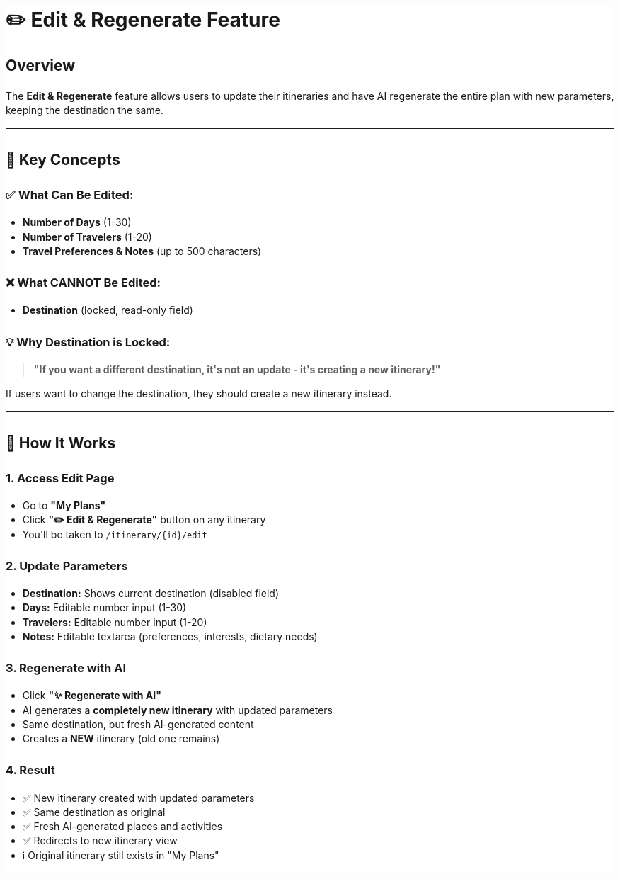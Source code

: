 # ✏️ Edit & Regenerate Feature

## Overview

The **Edit & Regenerate** feature allows users to update their itineraries and have AI regenerate the entire plan with new parameters, keeping the destination the same.

---

## 🎯 Key Concepts

### ✅ What Can Be Edited:
- **Number of Days** (1-30)
- **Number of Travelers** (1-20)
- **Travel Preferences & Notes** (up to 500 characters)

### ❌ What CANNOT Be Edited:
- **Destination** (locked, read-only field)

### 💡 Why Destination is Locked:
> **"If you want a different destination, it's not an update - it's creating a new itinerary!"**

If users want to change the destination, they should create a new itinerary instead.

---

## 🚀 How It Works

### 1. **Access Edit Page**
- Go to **"My Plans"**
- Click **"✏️ Edit & Regenerate"** button on any itinerary
- You'll be taken to `/itinerary/{id}/edit`

### 2. **Update Parameters**
- **Destination:** Shows current destination (disabled field)
- **Days:** Editable number input (1-30)
- **Travelers:** Editable number input (1-20)
- **Notes:** Editable textarea (preferences, interests, dietary needs)

### 3. **Regenerate with AI**
- Click **"✨ Regenerate with AI"**
- AI generates a **completely new itinerary** with updated parameters
- Same destination, but fresh AI-generated content
- Creates a **NEW** itinerary (old one remains)

### 4. **Result**
- ✅ New itinerary created with updated parameters
- ✅ Same destination as original
- ✅ Fresh AI-generated places and activities
- ✅ Redirects to new itinerary view
- ℹ️ Original itinerary still exists in "My Plans"

---